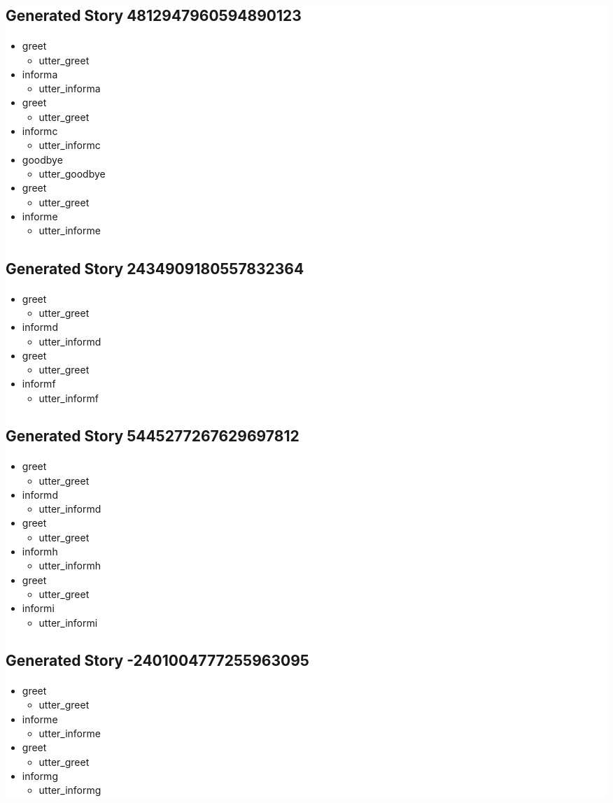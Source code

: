 ## Generated Story 4812947960594890123
* greet
    - utter_greet
* informa
    - utter_informa
* greet
    - utter_greet
* informc
    - utter_informc
* goodbye
    - utter_goodbye
* greet
    - utter_greet
* informe
    - utter_informe

## Generated Story 2434909180557832364
* greet
    - utter_greet
* informd
    - utter_informd
* greet
    - utter_greet
* informf
    - utter_informf

## Generated Story 5445277267629697812
* greet
    - utter_greet
* informd
    - utter_informd
* greet
    - utter_greet
* informh
    - utter_informh
* greet
    - utter_greet
* informi
    - utter_informi

## Generated Story -2401004777255963095
* greet
    - utter_greet
* informe
    - utter_informe
* greet
    - utter_greet
* informg
    - utter_informg
